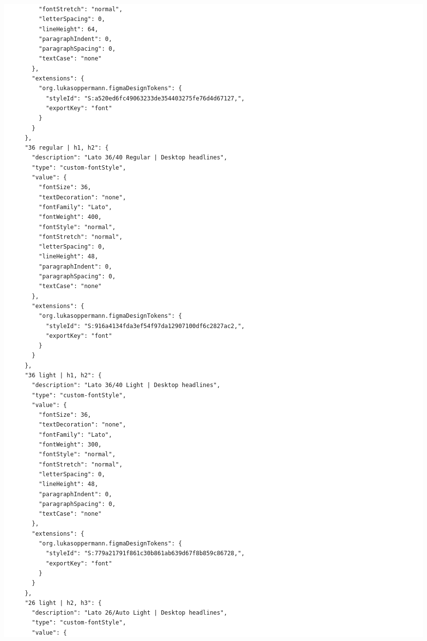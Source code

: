               "fontStretch": "normal",
              "letterSpacing": 0,
              "lineHeight": 64,
              "paragraphIndent": 0,
              "paragraphSpacing": 0,
              "textCase": "none"
            },
            "extensions": {
              "org.lukasoppermann.figmaDesignTokens": {
                "styleId": "S:a520ed6fc49063233de354403275fe76d4d67127,",
                "exportKey": "font"
              }
            }
          },
          "36 regular | h1, h2": {
            "description": "Lato 36/40 Regular | Desktop headlines",
            "type": "custom-fontStyle",
            "value": {
              "fontSize": 36,
              "textDecoration": "none",
              "fontFamily": "Lato",
              "fontWeight": 400,
              "fontStyle": "normal",
              "fontStretch": "normal",
              "letterSpacing": 0,
              "lineHeight": 48,
              "paragraphIndent": 0,
              "paragraphSpacing": 0,
              "textCase": "none"
            },
            "extensions": {
              "org.lukasoppermann.figmaDesignTokens": {
                "styleId": "S:916a4134fda3ef54f97da12907100df6c2827ac2,",
                "exportKey": "font"
              }
            }
          },
          "36 light | h1, h2": {
            "description": "Lato 36/40 Light | Desktop headlines",
            "type": "custom-fontStyle",
            "value": {
              "fontSize": 36,
              "textDecoration": "none",
              "fontFamily": "Lato",
              "fontWeight": 300,
              "fontStyle": "normal",
              "fontStretch": "normal",
              "letterSpacing": 0,
              "lineHeight": 48,
              "paragraphIndent": 0,
              "paragraphSpacing": 0,
              "textCase": "none"
            },
            "extensions": {
              "org.lukasoppermann.figmaDesignTokens": {
                "styleId": "S:779a21791f861c30b861ab639d67f8b859c86728,",
                "exportKey": "font"
              }
            }
          },
          "26 light | h2, h3": {
            "description": "Lato 26/Auto Light | Desktop headlines",
            "type": "custom-fontStyle",
            "value": {